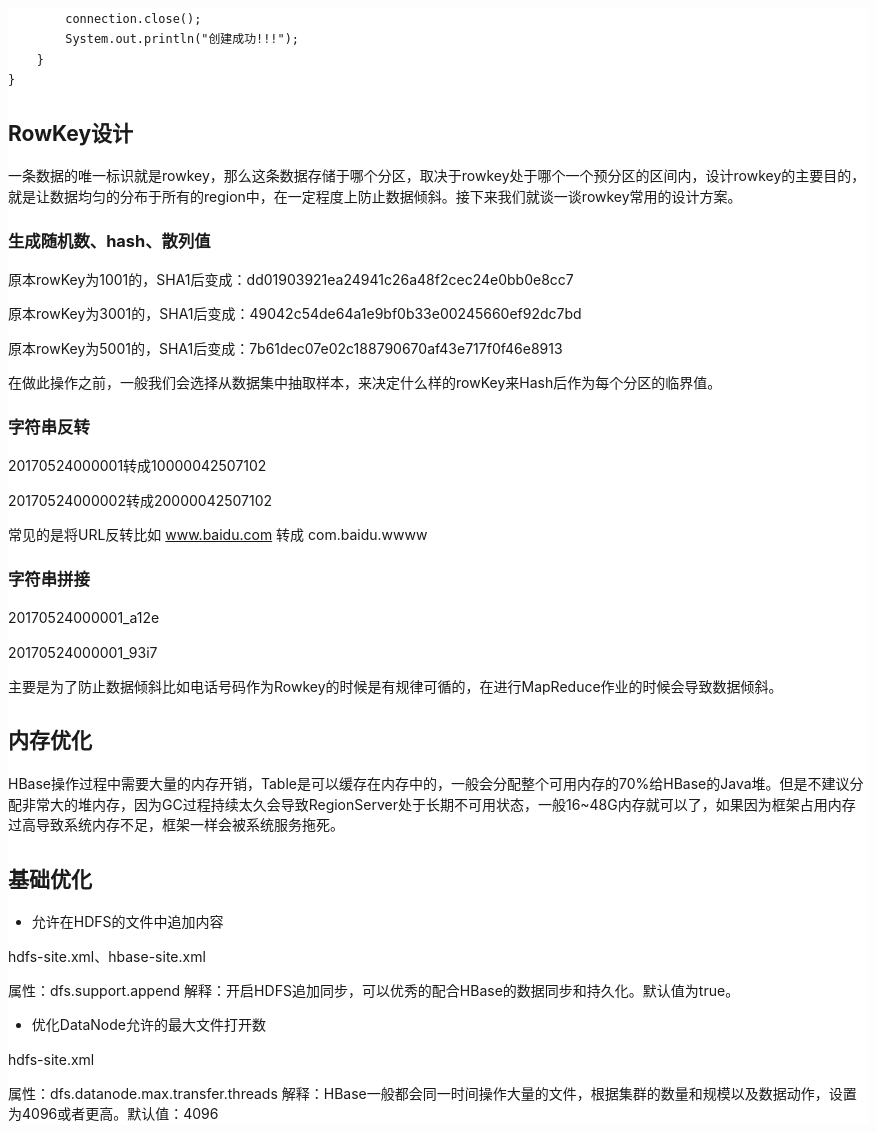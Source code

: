 ```
        connection.close();
        System.out.println("创建成功!!!");
    }
}
```

## RowKey设计

一条数据的唯一标识就是rowkey，那么这条数据存储于哪个分区，取决于rowkey处于哪个一个预分区的区间内，设计rowkey的主要目的，就是让数据均匀的分布于所有的region中，在一定程度上防止数据倾斜。接下来我们就谈一谈rowkey常用的设计方案。

### 生成随机数、hash、散列值

原本rowKey为1001的，SHA1后变成：dd01903921ea24941c26a48f2cec24e0bb0e8cc7

原本rowKey为3001的，SHA1后变成：49042c54de64a1e9bf0b33e00245660ef92dc7bd

原本rowKey为5001的，SHA1后变成：7b61dec07e02c188790670af43e717f0f46e8913

在做此操作之前，一般我们会选择从数据集中抽取样本，来决定什么样的rowKey来Hash后作为每个分区的临界值。

### 字符串反转

20170524000001转成10000042507102

20170524000002转成20000042507102

常见的是将URL反转比如 www.baidu.com 转成 com.baidu.wwww

### 字符串拼接

20170524000001_a12e

20170524000001_93i7

主要是为了防止数据倾斜比如电话号码作为Rowkey的时候是有规律可循的，在进行MapReduce作业的时候会导致数据倾斜。

## 内存优化

HBase操作过程中需要大量的内存开销，Table是可以缓存在内存中的，一般会分配整个可用内存的70%给HBase的Java堆。但是不建议分配非常大的堆内存，因为GC过程持续太久会导致RegionServer处于长期不可用状态，一般16~48G内存就可以了，如果因为框架占用内存过高导致系统内存不足，框架一样会被系统服务拖死。

## 基础优化

- 允许在HDFS的文件中追加内容

hdfs-site.xml、hbase-site.xml

属性：dfs.support.append 解释：开启HDFS追加同步，可以优秀的配合HBase的数据同步和持久化。默认值为true。

- 优化DataNode允许的最大文件打开数

hdfs-site.xml

属性：dfs.datanode.max.transfer.threads 解释：HBase一般都会同一时间操作大量的文件，根据集群的数量和规模以及数据动作，设置为4096或者更高。默认值：4096
